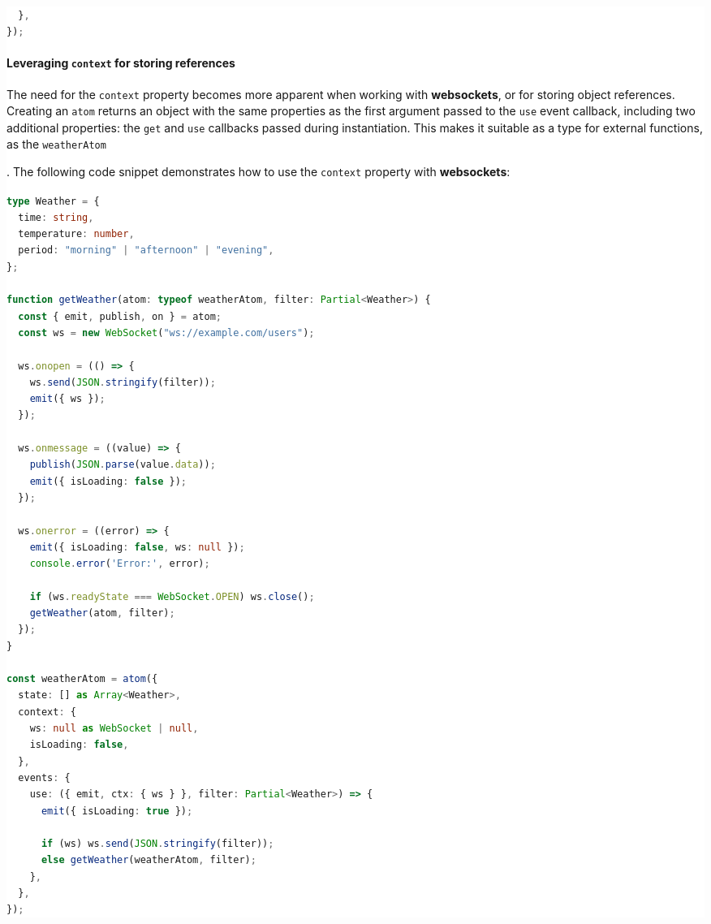 ```typescript
  },
});
```

#### Leveraging `context` for storing references

The need for the `context` property becomes more apparent when working with **websockets**, or for storing object references. Creating an `atom` returns an object with the same properties as the first argument passed to the `use` event callback, including two additional properties: the `get` and `use` callbacks passed during instantiation. This makes it suitable as a type for external functions, as the
 `weatherAtom`

. The following code snippet demonstrates how to use the `context` property with **websockets**:

```typescript
type Weather = {
  time: string,
  temperature: number,
  period: "morning" | "afternoon" | "evening",
};

function getWeather(atom: typeof weatherAtom, filter: Partial<Weather>) {
  const { emit, publish, on } = atom;
  const ws = new WebSocket("ws://example.com/users");

  ws.onopen = (() => {
    ws.send(JSON.stringify(filter));
    emit({ ws });
  });

  ws.onmessage = ((value) => {
    publish(JSON.parse(value.data));
    emit({ isLoading: false });
  });

  ws.onerror = ((error) => {
    emit({ isLoading: false, ws: null });
    console.error('Error:', error);

    if (ws.readyState === WebSocket.OPEN) ws.close();
    getWeather(atom, filter);
  });
}

const weatherAtom = atom({
  state: [] as Array<Weather>,
  context: {
    ws: null as WebSocket | null,
    isLoading: false,
  },
  events: {
    use: ({ emit, ctx: { ws } }, filter: Partial<Weather>) => {
      emit({ isLoading: true });

      if (ws) ws.send(JSON.stringify(filter));
      else getWeather(weatherAtom, filter);
    },
  },
});
```
